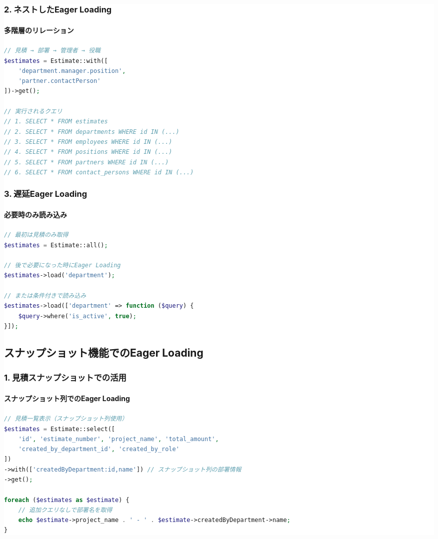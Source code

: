 ### 2. ネストしたEager Loading

#### **多階層のリレーション**
```php
// 見積 → 部署 → 管理者 → 役職
$estimates = Estimate::with([
    'department.manager.position',
    'partner.contactPerson'
])->get();

// 実行されるクエリ
// 1. SELECT * FROM estimates
// 2. SELECT * FROM departments WHERE id IN (...)
// 3. SELECT * FROM employees WHERE id IN (...)
// 4. SELECT * FROM positions WHERE id IN (...)
// 5. SELECT * FROM partners WHERE id IN (...)
// 6. SELECT * FROM contact_persons WHERE id IN (...)
```

### 3. 遅延Eager Loading

#### **必要時のみ読み込み**
```php
// 最初は見積のみ取得
$estimates = Estimate::all();

// 後で必要になった時にEager Loading
$estimates->load('department');

// または条件付きで読み込み
$estimates->load(['department' => function ($query) {
    $query->where('is_active', true);
}]);
```

## スナップショット機能でのEager Loading

### 1. 見積スナップショットでの活用

#### **スナップショット列でのEager Loading**
```php
// 見積一覧表示（スナップショット列使用）
$estimates = Estimate::select([
    'id', 'estimate_number', 'project_name', 'total_amount',
    'created_by_department_id', 'created_by_role'
])
->with(['createdByDepartment:id,name']) // スナップショット列の部署情報
->get();

foreach ($estimates as $estimate) {
    // 追加クエリなしで部署名を取得
    echo $estimate->project_name . ' - ' . $estimate->createdByDepartment->name;
}
```

